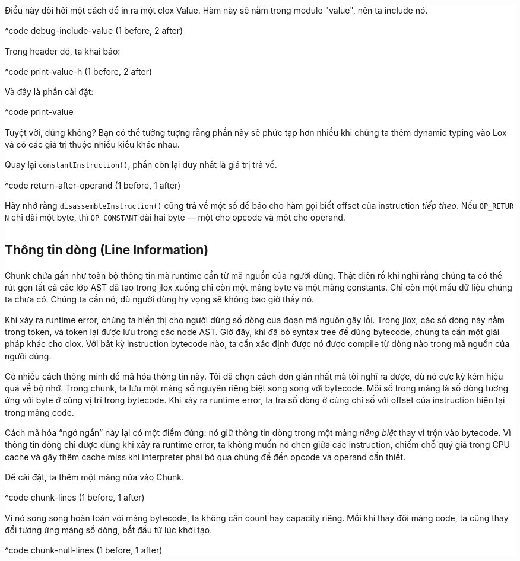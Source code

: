 Điều này đòi hỏi một cách để in ra một clox Value. Hàm này sẽ nằm trong module "value", nên ta include nó.

^code debug-include-value (1 before, 2 after)

Trong header đó, ta khai báo:

^code print-value-h (1 before, 2 after)

Và đây là phần cài đặt:

^code print-value

Tuyệt vời, đúng không? Bạn có thể tưởng tượng rằng phần này sẽ phức tạp hơn nhiều khi chúng ta thêm dynamic typing vào Lox và có các giá trị thuộc nhiều kiểu khác nhau.

Quay lại `constantInstruction()`, phần còn lại duy nhất là giá trị trả về.

^code return-after-operand (1 before, 1 after)

Hãy nhớ rằng `disassembleInstruction()` cũng trả về một số để báo cho hàm gọi biết offset của instruction *tiếp theo*. Nếu `OP_RETURN` chỉ dài một byte, thì `OP_CONSTANT` dài hai byte — một cho opcode và một cho operand.

## Thông tin dòng (Line Information)

Chunk chứa gần như toàn bộ thông tin mà runtime cần từ mã nguồn của người dùng. Thật điên rồ khi nghĩ rằng chúng ta có thể rút gọn tất cả các lớp AST đã tạo trong jlox xuống chỉ còn một mảng byte và một mảng constants. Chỉ còn một mẩu dữ liệu chúng ta chưa có. Chúng ta cần nó, dù người dùng hy vọng sẽ không bao giờ thấy nó.

Khi xảy ra runtime error, chúng ta hiển thị cho người dùng số dòng của đoạn mã nguồn gây lỗi. Trong jlox, các số dòng này nằm trong token, và token lại được lưu trong các node AST. Giờ đây, khi đã bỏ syntax tree để dùng bytecode, chúng ta cần một giải pháp khác cho clox. Với bất kỳ instruction bytecode nào, ta cần xác định được nó được compile từ dòng nào trong mã nguồn của người dùng.

Có nhiều cách thông minh để mã hóa thông tin này. Tôi đã chọn cách <span name="side">đơn giản</span> nhất mà tôi nghĩ ra được, dù nó cực kỳ kém hiệu quả về bộ nhớ. Trong chunk, ta lưu một mảng số nguyên riêng biệt song song với bytecode. Mỗi số trong mảng là số dòng tương ứng với byte ở cùng vị trí trong bytecode. Khi xảy ra runtime error, ta tra số dòng ở cùng chỉ số với offset của instruction hiện tại trong mảng code.

<aside name="side">

Cách mã hóa “ngớ ngẩn” này lại có một điểm đúng: nó giữ thông tin dòng trong một mảng *riêng biệt* thay vì trộn vào bytecode. Vì thông tin dòng chỉ được dùng khi xảy ra runtime error, ta không muốn nó chen giữa các instruction, chiếm chỗ quý giá trong CPU cache và gây thêm cache miss khi interpreter phải bỏ qua chúng để đến opcode và operand cần thiết.

</aside>

Để cài đặt, ta thêm một mảng nữa vào Chunk.

^code chunk-lines (1 before, 1 after)

Vì nó song song hoàn toàn với mảng bytecode, ta không cần count hay capacity riêng. Mỗi khi thay đổi mảng code, ta cũng thay đổi tương ứng mảng số dòng, bắt đầu từ lúc khởi tạo.

^code chunk-null-lines (1 before, 1 after)
